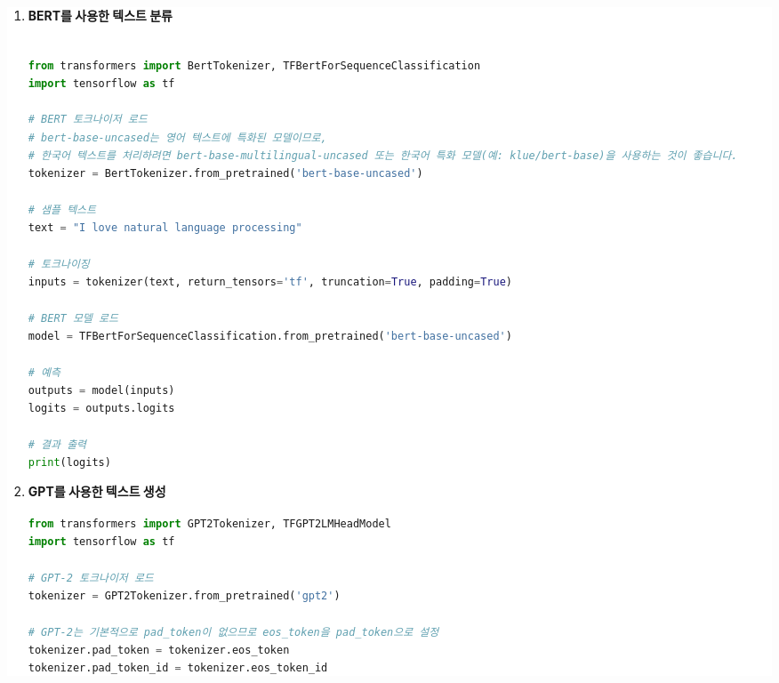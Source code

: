 1. **BERT를 사용한 텍스트 분류**

    ```python
    
    from transformers import BertTokenizer, TFBertForSequenceClassification
    import tensorflow as tf

    # BERT 토크나이저 로드
    # bert-base-uncased는 영어 텍스트에 특화된 모델이므로, 
    # 한국어 텍스트를 처리하려면 bert-base-multilingual-uncased 또는 한국어 특화 모델(예: klue/bert-base)을 사용하는 것이 좋습니다.
    tokenizer = BertTokenizer.from_pretrained('bert-base-uncased')

    # 샘플 텍스트
    text = "I love natural language processing"

    # 토크나이징
    inputs = tokenizer(text, return_tensors='tf', truncation=True, padding=True)

    # BERT 모델 로드
    model = TFBertForSequenceClassification.from_pretrained('bert-base-uncased')

    # 예측
    outputs = model(inputs)
    logits = outputs.logits

    # 결과 출력
    print(logits)
    ```

2. **GPT를 사용한 텍스트 생성**
    ```python
    from transformers import GPT2Tokenizer, TFGPT2LMHeadModel
    import tensorflow as tf

    # GPT-2 토크나이저 로드
    tokenizer = GPT2Tokenizer.from_pretrained('gpt2')

    # GPT-2는 기본적으로 pad_token이 없으므로 eos_token을 pad_token으로 설정
    tokenizer.pad_token = tokenizer.eos_token
    tokenizer.pad_token_id = tokenizer.eos_token_id
